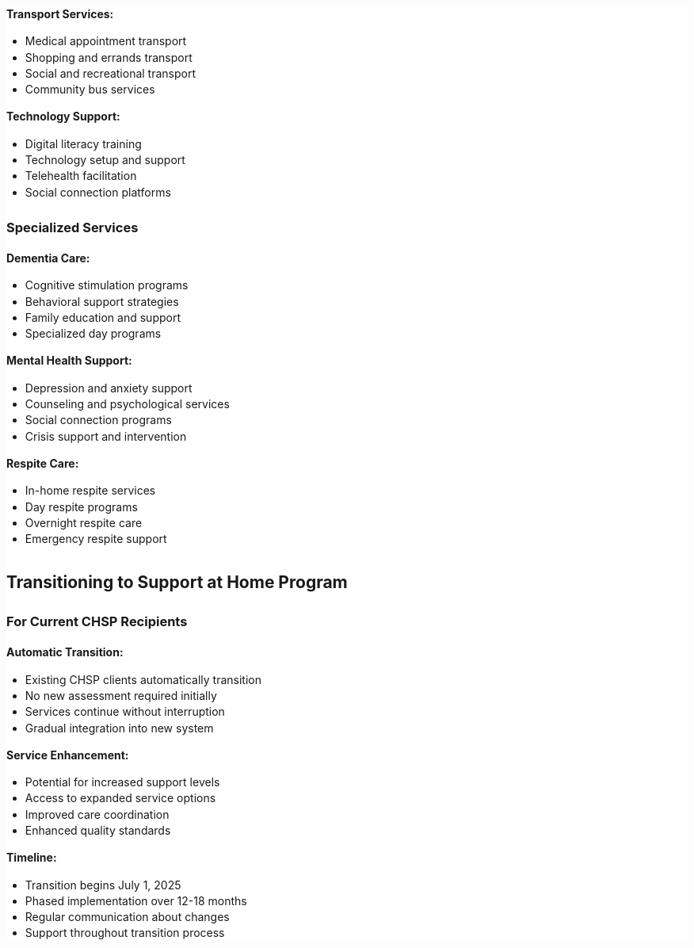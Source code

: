 **Transport Services:**
- Medical appointment transport
- Shopping and errands transport
- Social and recreational transport
- Community bus services

**Technology Support:**
- Digital literacy training
- Technology setup and support
- Telehealth facilitation
- Social connection platforms

### Specialized Services

**Dementia Care:**
- Cognitive stimulation programs
- Behavioral support strategies
- Family education and support
- Specialized day programs

**Mental Health Support:**
- Depression and anxiety support
- Counseling and psychological services
- Social connection programs
- Crisis support and intervention

**Respite Care:**
- In-home respite services
- Day respite programs
- Overnight respite care
- Emergency respite support

## Transitioning to Support at Home Program

### For Current CHSP Recipients

**Automatic Transition:**
- Existing CHSP clients automatically transition
- No new assessment required initially
- Services continue without interruption
- Gradual integration into new system

**Service Enhancement:**
- Potential for increased support levels
- Access to expanded service options
- Improved care coordination
- Enhanced quality standards

**Timeline:**
- Transition begins July 1, 2025
- Phased implementation over 12-18 months
- Regular communication about changes
- Support throughout transition process
